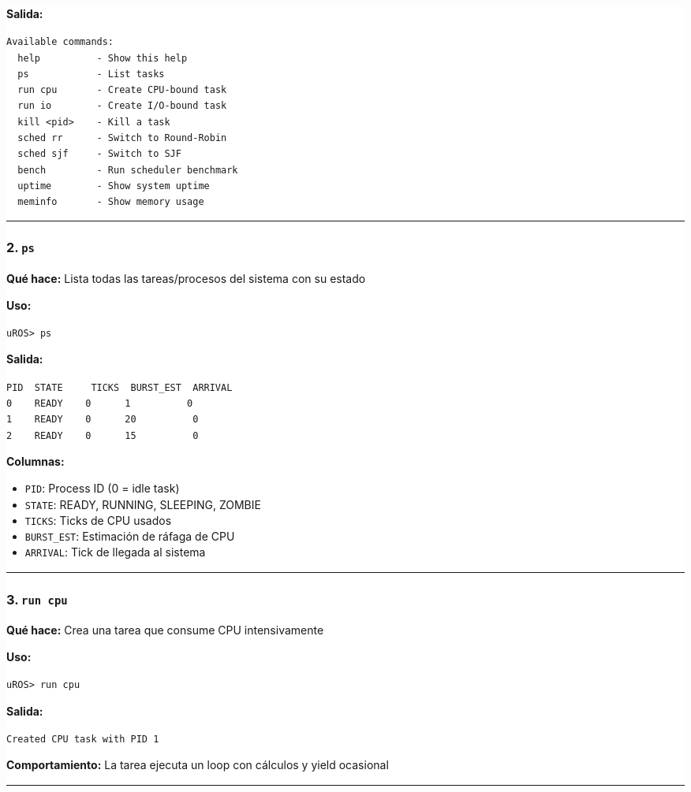 **Salida:**
```
Available commands:
  help          - Show this help
  ps            - List tasks
  run cpu       - Create CPU-bound task
  run io        - Create I/O-bound task
  kill <pid>    - Kill a task
  sched rr      - Switch to Round-Robin
  sched sjf     - Switch to SJF
  bench         - Run scheduler benchmark
  uptime        - Show system uptime
  meminfo       - Show memory usage
```

---

### 2. `ps`
**Qué hace:** Lista todas las tareas/procesos del sistema con su estado

**Uso:**
```
uROS> ps
```

**Salida:**
```
PID  STATE     TICKS  BURST_EST  ARRIVAL
0    READY    0      1          0
1    READY    0      20          0
2    READY    0      15          0
```

**Columnas:**
- `PID`: Process ID (0 = idle task)
- `STATE`: READY, RUNNING, SLEEPING, ZOMBIE
- `TICKS`: Ticks de CPU usados
- `BURST_EST`: Estimación de ráfaga de CPU
- `ARRIVAL`: Tick de llegada al sistema

---

### 3. `run cpu`
**Qué hace:** Crea una tarea que consume CPU intensivamente

**Uso:**
```
uROS> run cpu
```

**Salida:**
```
Created CPU task with PID 1
```

**Comportamiento:** La tarea ejecuta un loop con cálculos y yield ocasional

---
